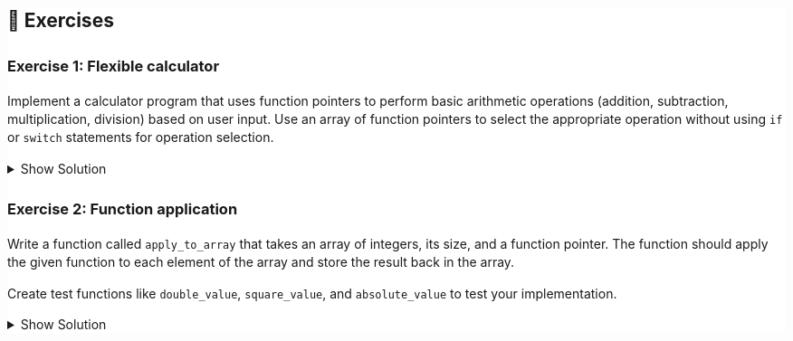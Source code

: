 ## 📝 Exercises

### Exercise 1: Flexible calculator

Implement a calculator program that uses function pointers to perform basic arithmetic operations (addition, subtraction, multiplication, division) based on user input. Use an array of function pointers to select the appropriate operation without using `if` or `switch` statements for operation selection.

<details><summary>Show Solution</summary></details>

### Exercise 2: Function application

Write a function called `apply_to_array` that takes an array of integers, its size, and a function pointer. The function should apply the given function to each element of the array and store the result back in the array.

Create test functions like `double_value`, `square_value`, and `absolute_value` to test your implementation.

<details><summary>Show Solution</summary></details>
